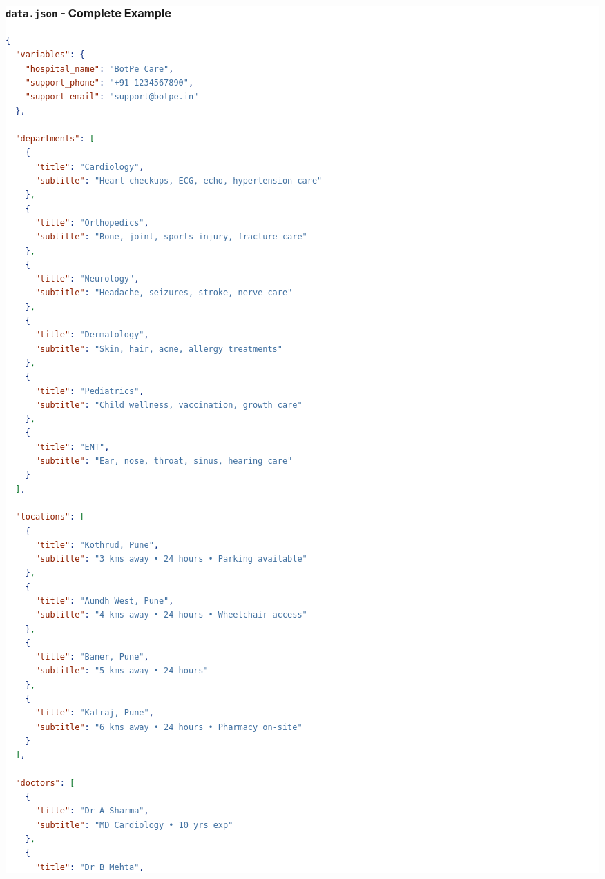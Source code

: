 
### `data.json` - Complete Example

```json
{
  "variables": {
    "hospital_name": "BotPe Care",
    "support_phone": "+91-1234567890",
    "support_email": "support@botpe.in"
  },

  "departments": [
    {
      "title": "Cardiology",
      "subtitle": "Heart checkups, ECG, echo, hypertension care"
    },
    {
      "title": "Orthopedics",
      "subtitle": "Bone, joint, sports injury, fracture care"
    },
    {
      "title": "Neurology",
      "subtitle": "Headache, seizures, stroke, nerve care"
    },
    {
      "title": "Dermatology",
      "subtitle": "Skin, hair, acne, allergy treatments"
    },
    {
      "title": "Pediatrics",
      "subtitle": "Child wellness, vaccination, growth care"
    },
    {
      "title": "ENT",
      "subtitle": "Ear, nose, throat, sinus, hearing care"
    }
  ],

  "locations": [
    {
      "title": "Kothrud, Pune",
      "subtitle": "3 kms away • 24 hours • Parking available"
    },
    {
      "title": "Aundh West, Pune",
      "subtitle": "4 kms away • 24 hours • Wheelchair access"
    },
    {
      "title": "Baner, Pune",
      "subtitle": "5 kms away • 24 hours"
    },
    {
      "title": "Katraj, Pune",
      "subtitle": "6 kms away • 24 hours • Pharmacy on-site"
    }
  ],

  "doctors": [
    {
      "title": "Dr A Sharma",
      "subtitle": "MD Cardiology • 10 yrs exp"
    },
    {
      "title": "Dr B Mehta",
```